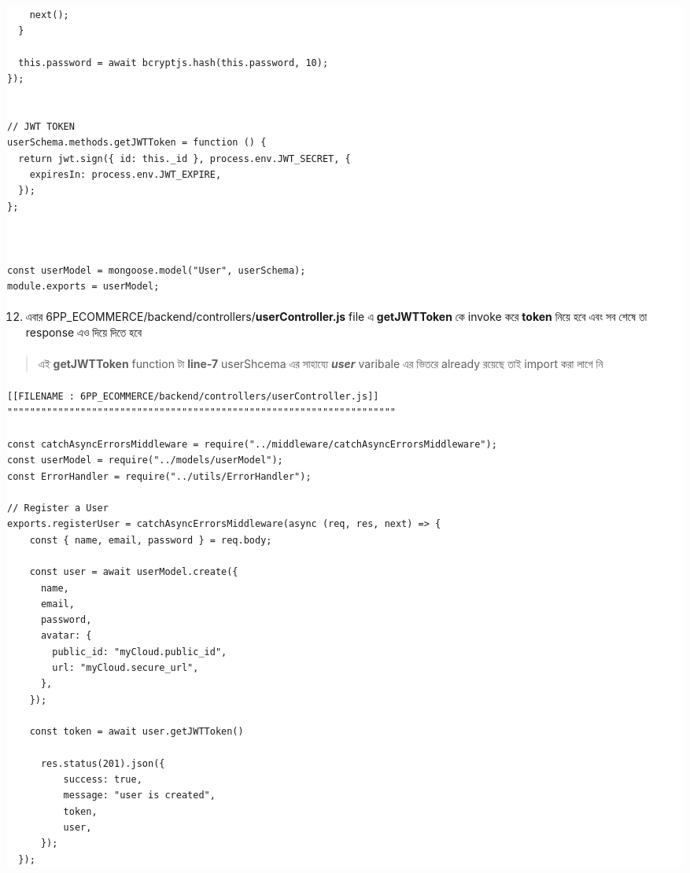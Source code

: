 ```http
    next();
  }

  this.password = await bcryptjs.hash(this.password, 10);
});


// JWT TOKEN
userSchema.methods.getJWTToken = function () {
  return jwt.sign({ id: this._id }, process.env.JWT_SECRET, {
    expiresIn: process.env.JWT_EXPIRE,
  });
};



const userModel = mongoose.model("User", userSchema);
module.exports = userModel;
```
####

####
12. এবার 6PP_ECOMMERCE/backend/controllers/**userController.js** file এ **getJWTToken** কে invoke করে **token** নিয়ে হবে এবং সব শেষে তা response এও দিয়ে দিতে হবে
####

> এই **getJWTToken** function টা **line-7** userShcema এর সাহায্যে **_user_** varibale এর ভিতরে already রয়েছে তাই import করা লাগে নি

####
```http
[[FILENAME : 6PP_ECOMMERCE/backend/controllers/userController.js]]
"""""""""""""""""""""""""""""""""""""""""""""""""""""""""""""""""""""

const catchAsyncErrorsMiddleware = require("../middleware/catchAsyncErrorsMiddleware");
const userModel = require("../models/userModel");
const ErrorHandler = require("../utils/ErrorHandler");

// Register a User
exports.registerUser = catchAsyncErrorsMiddleware(async (req, res, next) => {
    const { name, email, password } = req.body;
  
    const user = await userModel.create({
      name,
      email,
      password,
      avatar: {
        public_id: "myCloud.public_id",
        url: "myCloud.secure_url",
      },
    });

    const token = await user.getJWTToken()
    
      res.status(201).json({
          success: true,
          message: "user is created",
          token,
          user,
      });
  });
```
####
